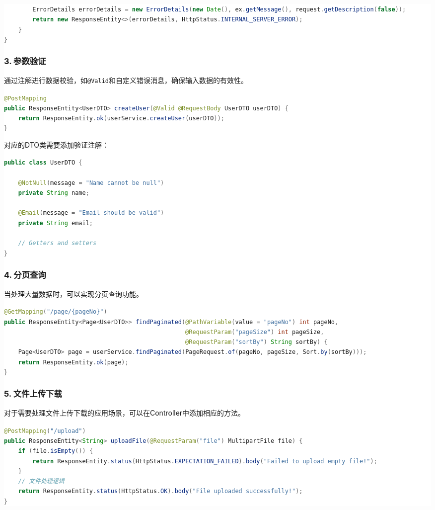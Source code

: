 ```java
        ErrorDetails errorDetails = new ErrorDetails(new Date(), ex.getMessage(), request.getDescription(false));
        return new ResponseEntity<>(errorDetails, HttpStatus.INTERNAL_SERVER_ERROR);
    }
}
```

### 3. **参数验证**

通过注解进行数据校验，如`@Valid`和自定义错误消息，确保输入数据的有效性。

```java
@PostMapping
public ResponseEntity<UserDTO> createUser(@Valid @RequestBody UserDTO userDTO) {
    return ResponseEntity.ok(userService.createUser(userDTO));
}
```

对应的DTO类需要添加验证注解：

```java
public class UserDTO {

    @NotNull(message = "Name cannot be null")
    private String name;

    @Email(message = "Email should be valid")
    private String email;

    // Getters and setters
}
```

### 4. **分页查询**

当处理大量数据时，可以实现分页查询功能。

```java
@GetMapping("/page/{pageNo}")
public ResponseEntity<Page<UserDTO>> findPaginated(@PathVariable(value = "pageNo") int pageNo,
                                                   @RequestParam("pageSize") int pageSize,
                                                   @RequestParam("sortBy") String sortBy) {
    Page<UserDTO> page = userService.findPaginated(PageRequest.of(pageNo, pageSize, Sort.by(sortBy)));
    return ResponseEntity.ok(page);
}
```

### 5. **文件上传下载**

对于需要处理文件上传下载的应用场景，可以在Controller中添加相应的方法。

```java
@PostMapping("/upload")
public ResponseEntity<String> uploadFile(@RequestParam("file") MultipartFile file) {
    if (file.isEmpty()) {
        return ResponseEntity.status(HttpStatus.EXPECTATION_FAILED).body("Failed to upload empty file!");
    }
    // 文件处理逻辑
    return ResponseEntity.status(HttpStatus.OK).body("File uploaded successfully!");
}
```
